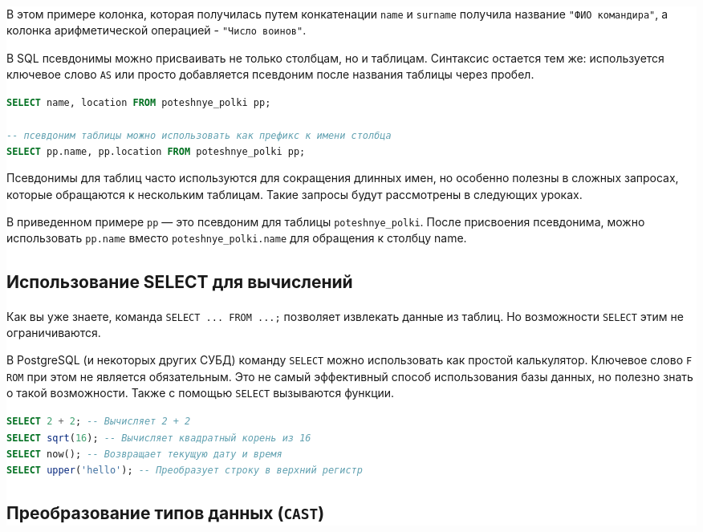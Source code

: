 В этом примере колонка, которая получилась путем конкатенации `name` и `surname` получила название `"ФИО командира"`, а колонка арифметической операцией - `"Число воинов"`.

В SQL псевдонимы можно присваивать не только столбцам, но и таблицам. Синтаксис остается тем же: используется ключевое слово `AS` или просто добавляется псевдоним после названия таблицы через пробел.

```sql
SELECT name, location FROM poteshnye_polki pp;

-- псевдоним таблицы можно использовать как префикс к имени столбца
SELECT pp.name, pp.location FROM poteshnye_polki pp;
```

Псевдонимы для таблиц часто используются для сокращения длинных имен, но особенно полезны в сложных запросах, которые обращаются к нескольким таблицам. Такие запросы будут рассмотрены в следующих уроках.

В приведенном примере `pp` — это псевдоним для таблицы `poteshnye_polki`. После присвоения псевдонима, можно использовать `pp.name` вместо `poteshnye_polki.name` для обращения к столбцу name.

## Использование SELECT для вычислений

Как вы уже знаете, команда `SELECT ... FROM ...;` позволяет извлекать данные из таблиц. Но возможности `SELECT` этим не ограничиваются.

В PostgreSQL (и некоторых других СУБД) команду `SELECT` можно использовать как простой калькулятор. Ключевое слово `FROM` при этом не является обязательным. Это не самый эффективный способ использования базы данных, но полезно знать о такой возможности. Также с помощью `SELECT` вызываются функции.

```sql
SELECT 2 + 2; -- Вычисляет 2 + 2
SELECT sqrt(16); -- Вычисляет квадратный корень из 16
SELECT now(); -- Возвращает текущую дату и время
SELECT upper('hello'); -- Преобразует строку в верхний регистр
```

## Преобразование типов данных (`CAST`)

